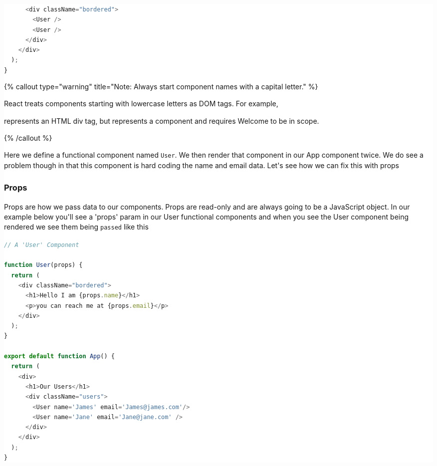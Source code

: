 ```javascript
      <div className="bordered">
        <User />
        <User />
      </div>
    </div>
  );
}

```
{% callout type="warning" title="Note: Always start component names with a capital letter." %}

React treats components starting with lowercase letters as DOM tags. For example, <div /> represents an HTML div tag, but <Welcome /> represents a component and requires Welcome to be in scope.

{% /callout %}

Here we define a functional component named `User`. We then render that component in our App component twice.  We do see a problem though in that this component is hard coding the name and email data.  Let's see how we can fix this with props



### Props

Props are how we pass data to our components. Props are read-only and are always going to be a JavaScript object. In our example below you'll see a 'props' param in our User functional components and when you see the User component being rendered we see them being `passed` like this

```javascript
// A 'User' Component

function User(props) {
  return (
    <div className="bordered">
      <h1>Hello I am {props.name}</h1>
      <p>you can reach me at {props.email}</p>
    </div>
  );
}

export default function App() {
  return (
    <div>
      <h1>Our Users</h1>
      <div className="users">
        <User name='James' email='James@james.com'/>
        <User name='Jane' email='Jane@jane.com' />
      </div>
    </div>
  );
}

```
